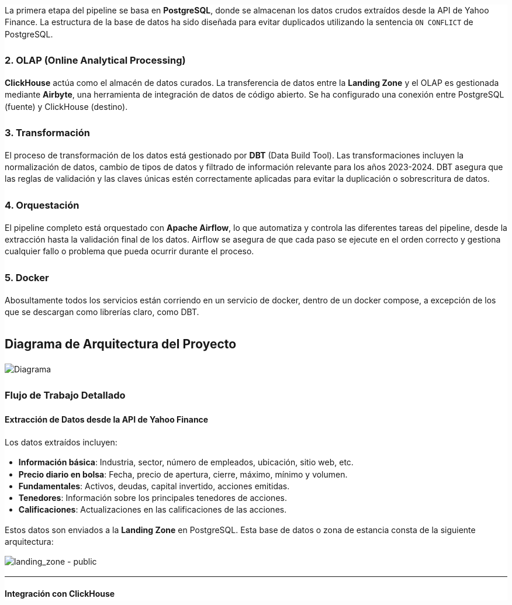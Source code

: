 La primera etapa del pipeline se basa en **PostgreSQL**, donde se almacenan los datos crudos extraídos desde la API de Yahoo Finance. La estructura de la base de datos ha sido diseñada para evitar duplicados utilizando la sentencia `ON CONFLICT` de PostgreSQL.

### 2. OLAP (Online Analytical Processing)

**ClickHouse** actúa como el almacén de datos curados. La transferencia de datos entre la **Landing Zone** y el OLAP es gestionada mediante **Airbyte**, una herramienta de integración de datos de código abierto. Se ha configurado una conexión entre PostgreSQL (fuente) y ClickHouse (destino).

### 3. Transformación

El proceso de transformación de los datos está gestionado por **DBT** (Data Build Tool). Las transformaciones incluyen la normalización de datos, cambio de tipos de datos y filtrado de información relevante para los años 2023-2024. DBT asegura que las reglas de validación y las claves únicas estén correctamente aplicadas para evitar la duplicación o sobrescritura de datos.

### 4. Orquestación

El pipeline completo está orquestado con **Apache Airflow**, lo que automatiza y controla las diferentes tareas del pipeline, desde la extracción hasta la validación final de los datos. Airflow se asegura de que cada paso se ejecute en el orden correcto y gestiona cualquier fallo o problema que pueda ocurrir durante el proceso.

### 5. Docker

Abosultamente todos los servicios están corriendo en un servicio de docker, dentro de un docker compose, a excepción de los que se descargan como librerías claro, como DBT.

## Diagrama de Arquitectura del Proyecto

![Diagrama](https://github.com/user-attachments/assets/c5f22e71-0a42-420e-ac2e-f45720822b3b)

### Flujo de Trabajo Detallado

#### Extracción de Datos desde la API de Yahoo Finance

Los datos extraídos incluyen:
- **Información básica**: Industria, sector, número de empleados, ubicación, sitio web, etc.
- **Precio diario en bolsa**: Fecha, precio de apertura, cierre, máximo, mínimo y volumen.
- **Fundamentales**: Activos, deudas, capital invertido, acciones emitidas.
- **Tenedores**: Información sobre los principales tenedores de acciones.
- **Calificaciones**: Actualizaciones en las calificaciones de las acciones.

Estos datos son enviados a la **Landing Zone** en PostgreSQL. Esta base de datos o zona de estancia consta de la siguiente arquitectura:

![landing_zone - public](https://github.com/user-attachments/assets/1f3dec66-971c-4c1a-bab8-47915ef1b151)

--- 

#### Integración con ClickHouse
